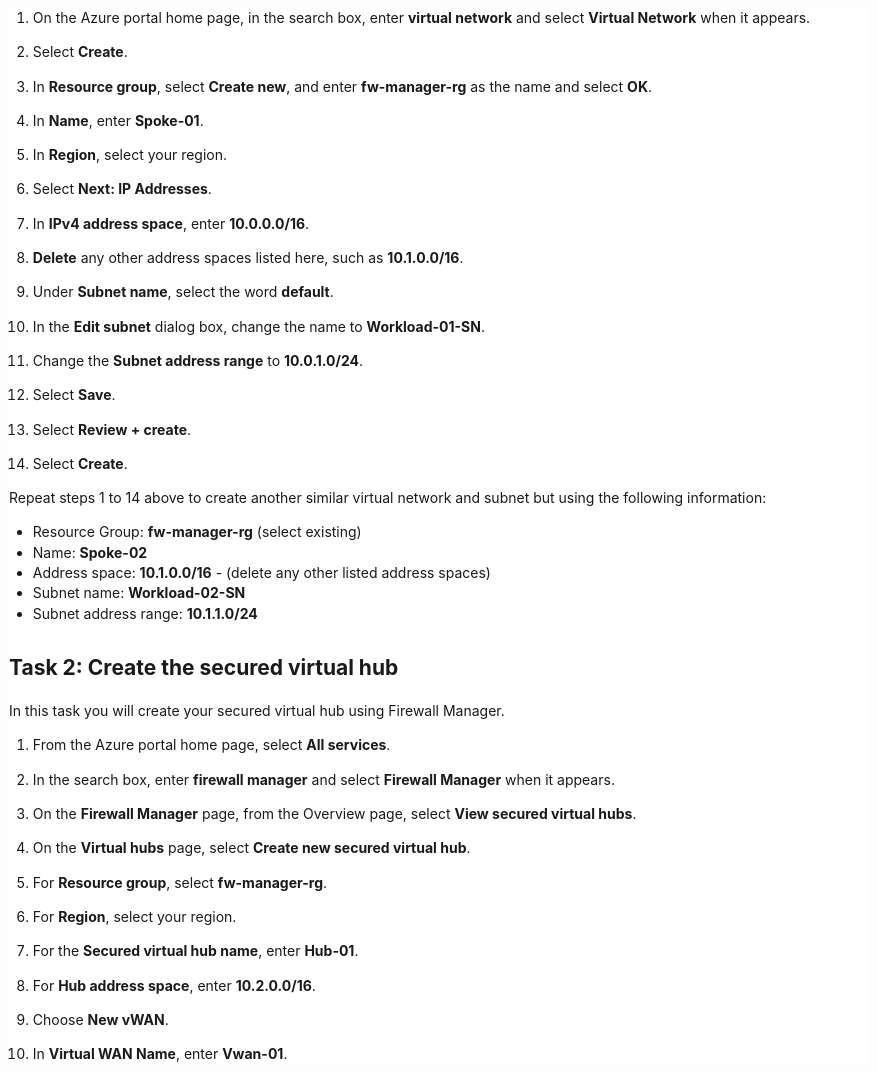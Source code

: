 1. On the Azure portal home page, in the search box, enter **virtual network** and select **Virtual Network** when it appears.

1. Select **Create**.

1. In **Resource group**, select **Create new**, and enter **fw-manager-rg** as the name and select **OK**.

1. In **Name**, enter **Spoke-01**.

1. In **Region**, select your region.

1. Select **Next: IP Addresses**.

1. In **IPv4 address space**, enter **10.0.0.0/16**.

1. **Delete** any other address spaces listed here, such as **10.1.0.0/16**.

1. Under **Subnet name**, select the word **default**.

1. In the **Edit subnet** dialog box, change the name to **Workload-01-SN**.

1. Change the **Subnet address range** to **10.0.1.0/24**.

1. Select **Save**.

1. Select **Review + create**.

1. Select **Create**.

Repeat steps 1 to 14 above to create another similar virtual network and subnet but using the following information:

+ Resource Group: **fw-manager-rg** (select existing)
+ Name: **Spoke-02**
+ Address space: **10.1.0.0/16** - (delete any other listed address spaces)
+ Subnet name: **Workload-02-SN**
+ Subnet address range: **10.1.1.0/24**

## Task 2: Create the secured virtual hub

In this task you will create your secured virtual hub using Firewall Manager.

1. From the Azure portal home page, select **All services**.

1. In the search box, enter **firewall manager** and select **Firewall Manager** when it appears.

1. On the **Firewall Manager** page, from the Overview page, select **View secured virtual hubs**.

1. On the **Virtual hubs** page, select **Create new secured virtual hub**.

1. For **Resource group**, select **fw-manager-rg**.

1. For **Region**, select your region.

1. For the **Secured virtual hub name**, enter **Hub-01**.

1. For **Hub address space**, enter **10.2.0.0/16**.

1. Choose **New vWAN**.

1. In **Virtual WAN Name**, enter **Vwan-01**.
